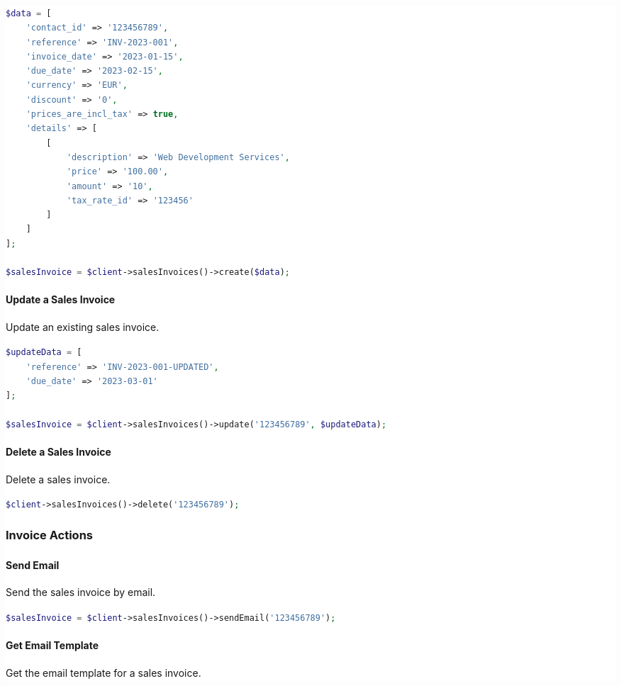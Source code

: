 ```php
$data = [
    'contact_id' => '123456789',
    'reference' => 'INV-2023-001',
    'invoice_date' => '2023-01-15',
    'due_date' => '2023-02-15',
    'currency' => 'EUR',
    'discount' => '0',
    'prices_are_incl_tax' => true,
    'details' => [
        [
            'description' => 'Web Development Services',
            'price' => '100.00',
            'amount' => '10',
            'tax_rate_id' => '123456'
        ]
    ]
];

$salesInvoice = $client->salesInvoices()->create($data);
```

#### Update a Sales Invoice

Update an existing sales invoice.

```php
$updateData = [
    'reference' => 'INV-2023-001-UPDATED',
    'due_date' => '2023-03-01'
];

$salesInvoice = $client->salesInvoices()->update('123456789', $updateData);
```

#### Delete a Sales Invoice

Delete a sales invoice.

```php
$client->salesInvoices()->delete('123456789');
```

### Invoice Actions

#### Send Email

Send the sales invoice by email.

```php
$salesInvoice = $client->salesInvoices()->sendEmail('123456789');
```

#### Get Email Template

Get the email template for a sales invoice.
